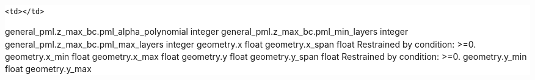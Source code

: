     <td></td>
  </tr>
  <tr>
    <td>general_pml.z_max_bc.pml_alpha_polynomial</td>
    <td></td>
    <td>integer</td>
    <td></td>
  </tr>
  <tr>
    <td>general_pml.z_max_bc.pml_min_layers</td>
    <td></td>
    <td>integer</td>
    <td></td>
  </tr>
  <tr>
    <td>general_pml.z_max_bc.pml_max_layers</td>
    <td></td>
    <td>integer</td>
    <td></td>
  </tr>
  <tr>
    <td>geometry.x</td>
    <td></td>
    <td>float</td>
    <td></td>
  </tr>
  <tr>
    <td>geometry.x_span</td>
    <td></td>
    <td>float</td>
    <td>Restrained by condition: >=0.</td>
  </tr>
  <tr>
    <td>geometry.x_min</td>
    <td></td>
    <td>float</td>
    <td></td>
  </tr>
  <tr>
    <td>geometry.x_max</td>
    <td></td>
    <td>float</td>
    <td></td>
  </tr>
  <tr>
    <td>geometry.y</td>
    <td></td>
    <td>float</td>
    <td></td>
  </tr>
  <tr>
    <td>geometry.y_span</td>
    <td></td>
    <td>float</td>
    <td>Restrained by condition: >=0.</td>
  </tr>
  <tr>
    <td>geometry.y_min</td>
    <td></td>
    <td>float</td>
    <td></td>
  </tr>
  <tr>
    <td>geometry.y_max</td>